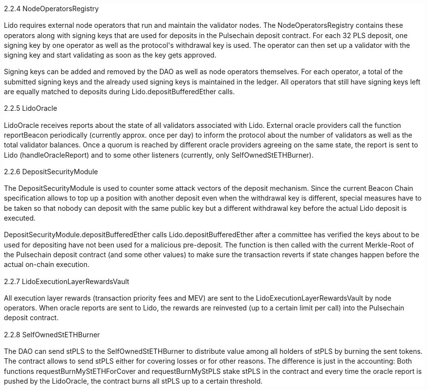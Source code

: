   2.2.4 NodeOperatorsRegistry

Lido requires external node operators that run and maintain the validator nodes. The
NodeOperatorsRegistry contains these operators along with signing keys that are used for deposits
in the Pulsechain deposit contract. For each 32 PLS deposit, one signing key by one operator as well
as the protocol's withdrawal key is used. The operator can then set up a validator with the signing key
and start validating as soon as the key gets approved.

Signing keys can be added and removed by the DAO as well as node operators themselves. For each
operator, a total of the submitted signing keys and the already used signing keys is maintained in the
ledger. All operators that still have signing keys left are equally matched to deposits during
Lido.depositBufferedEther calls.

2.2.5 LidoOracle

LidoOracle receives reports about the state of all validators associated with Lido. External oracle
providers call the function reportBeacon periodically (currently approx. once per day) to inform the
protocol about the number of validators as well as the total validator balances. Once a quorum is reached
by different oracle providers agreeing on the same state, the report is sent to Lido
(handleOracleReport) and to some other listeners (currently, only SelfOwnedStETHBurner).

2.2.6 DepositSecurityModule

The DepositSecurityModule is used to counter some attack vectors of the deposit mechanism.
Since the current Beacon Chain specification allows to top up a position with another deposit even when
the withdrawal key is different, special measures have to be taken so that nobody can deposit with the
same public key but a different withdrawal key before the actual Lido deposit is executed.

DepositSecurityModule.depositBufferedEther calls Lido.depositBufferedEther after a
committee has verified the keys about to be used for depositing have not been used for a malicious
pre-deposit. The function is then called with the current Merkle-Root of the Pulsechain deposit contract
(and some other values) to make sure the transaction reverts if state changes happen before the actual
on-chain execution.

2.2.7 LidoExecutionLayerRewardsVault

All execution layer rewards (transaction priority fees and MEV) are sent to the
LidoExecutionLayerRewardsVault by node operators. When oracle reports are sent to Lido, the
rewards are reinvested (up to a certain limit per call) into the Pulsechain deposit contract.

2.2.8 SelfOwnedStETHBurner

The DAO can send stPLS to the SelfOwnedStETHBurner to distribute value among all holders of
stPLS by burning the sent tokens. The contract allows to send stPLS either for covering losses or for
other reasons. The difference is just in the accounting: Both functions requestBurnMyStETHForCover
and requestBurnMyStPLS stake stPLS in the contract and every time the oracle report is pushed by
the LidoOracle, the contract burns all stPLS up to a certain threshold.
